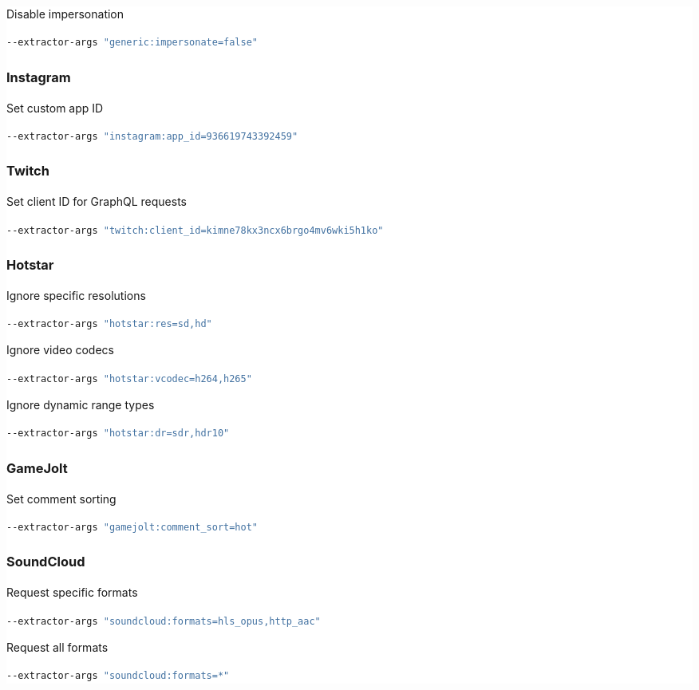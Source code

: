 Disable impersonation

```bash
--extractor-args "generic:impersonate=false"
```

### Instagram

Set custom app ID

```bash
--extractor-args "instagram:app_id=936619743392459"
```

### Twitch

Set client ID for GraphQL requests

```bash
--extractor-args "twitch:client_id=kimne78kx3ncx6brgo4mv6wki5h1ko"
```

### Hotstar

Ignore specific resolutions

```bash
--extractor-args "hotstar:res=sd,hd"
```

Ignore video codecs

```bash
--extractor-args "hotstar:vcodec=h264,h265"
```

Ignore dynamic range types

```bash
--extractor-args "hotstar:dr=sdr,hdr10"
```

### GameJolt

Set comment sorting

```bash
--extractor-args "gamejolt:comment_sort=hot"
```

### SoundCloud

Request specific formats

```bash
--extractor-args "soundcloud:formats=hls_opus,http_aac"
```

Request all formats

```bash
--extractor-args "soundcloud:formats=*"
```
